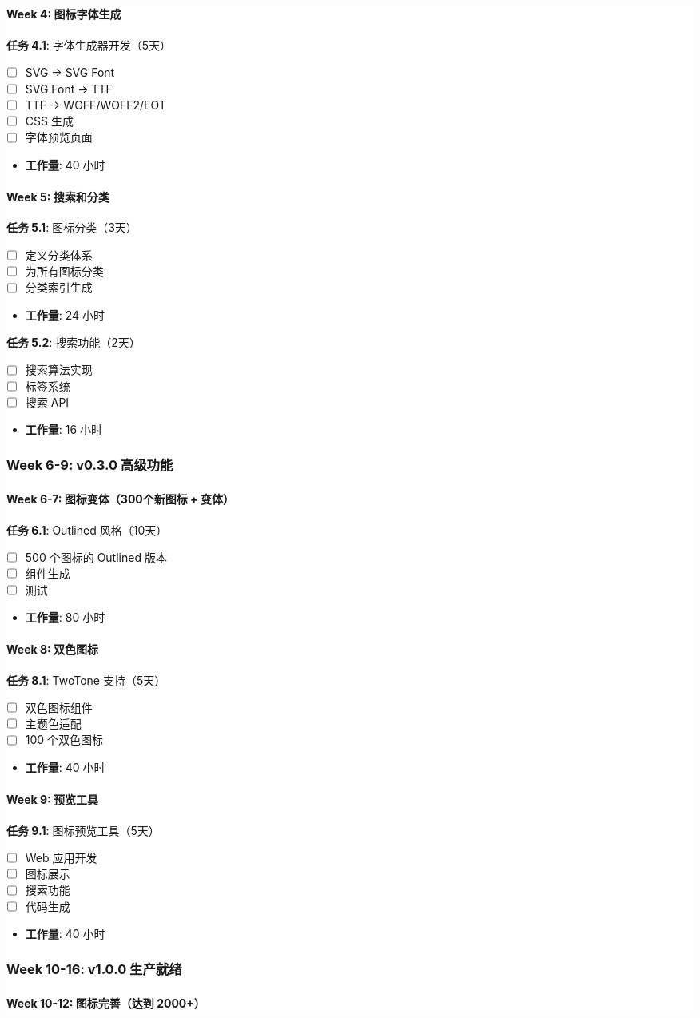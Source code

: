 #### Week 4: 图标字体生成

**任务 4.1**: 字体生成器开发（5天）
- [ ] SVG → SVG Font
- [ ] SVG Font → TTF
- [ ] TTF → WOFF/WOFF2/EOT
- [ ] CSS 生成
- [ ] 字体预览页面
- **工作量**: 40 小时

#### Week 5: 搜索和分类

**任务 5.1**: 图标分类（3天）
- [ ] 定义分类体系
- [ ] 为所有图标分类
- [ ] 分类索引生成
- **工作量**: 24 小时

**任务 5.2**: 搜索功能（2天）
- [ ] 搜索算法实现
- [ ] 标签系统
- [ ] 搜索 API
- **工作量**: 16 小时

### Week 6-9: v0.3.0 高级功能

#### Week 6-7: 图标变体（300个新图标 + 变体）

**任务 6.1**: Outlined 风格（10天）
- [ ] 500 个图标的 Outlined 版本
- [ ] 组件生成
- [ ] 测试
- **工作量**: 80 小时

#### Week 8: 双色图标

**任务 8.1**: TwoTone 支持（5天）
- [ ] 双色图标组件
- [ ] 主题色适配
- [ ] 100 个双色图标
- **工作量**: 40 小时

#### Week 9: 预览工具

**任务 9.1**: 图标预览工具（5天）
- [ ] Web 应用开发
- [ ] 图标展示
- [ ] 搜索功能
- [ ] 代码生成
- **工作量**: 40 小时

### Week 10-16: v1.0.0 生产就绪

#### Week 10-12: 图标完善（达到 2000+）
